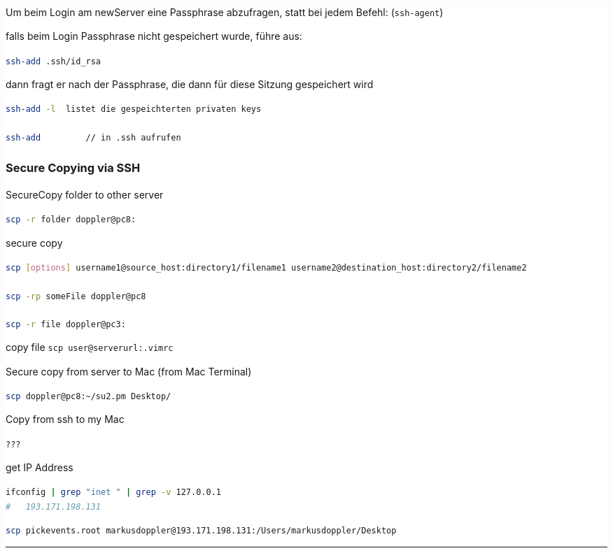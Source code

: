 
Um beim Login am newServer eine Passphrase abzufragen, statt bei jedem Befehl:
(`ssh-agent`)

falls beim Login Passphrase nicht gespeichert wurde, führe aus:
```bash
ssh-add .ssh/id_rsa
```

dann fragt er nach der Passphrase, die dann für diese Sitzung gespeichert wird
```bash
ssh-add -l	listet die gespeichterten privaten keys

ssh-add 		// in .ssh aufrufen
```



### Secure Copying via SSH

SecureCopy folder to other server
```bash
scp -r folder doppler@pc8:
```

secure copy
```bash
scp [options] username1@source_host:directory1/filename1 username2@destination_host:directory2/filename2

scp -rp someFile doppler@pc8

scp -r file doppler@pc3:
```

copy file
`scp user@serverurl:.vimrc`


Secure copy from server to Mac (from Mac Terminal)
```bash
scp doppler@pc8:~/su2.pm Desktop/
```

Copy from ssh to my Mac
```bash
???
```

get IP Address
```bash
ifconfig | grep "inet " | grep -v 127.0.0.1
#	193.171.198.131
```

```bash
scp pickevents.root markusdoppler@193.171.198.131:/Users/markusdoppler/Desktop
```

</section>

---